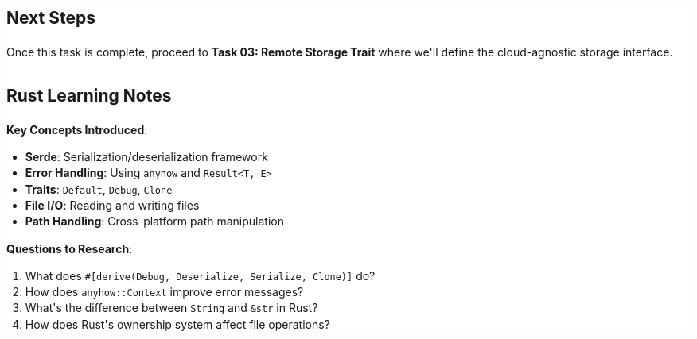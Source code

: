 ## Next Steps

Once this task is complete, proceed to **Task 03: Remote Storage Trait** where we'll define the cloud-agnostic storage interface.

## Rust Learning Notes

**Key Concepts Introduced**:
- **Serde**: Serialization/deserialization framework
- **Error Handling**: Using `anyhow` and `Result<T, E>`
- **Traits**: `Default`, `Debug`, `Clone`
- **File I/O**: Reading and writing files
- **Path Handling**: Cross-platform path manipulation

**Questions to Research**:
1. What does `#[derive(Debug, Deserialize, Serialize, Clone)]` do?
2. How does `anyhow::Context` improve error messages?
3. What's the difference between `String` and `&str` in Rust?
4. How does Rust's ownership system affect file operations?
